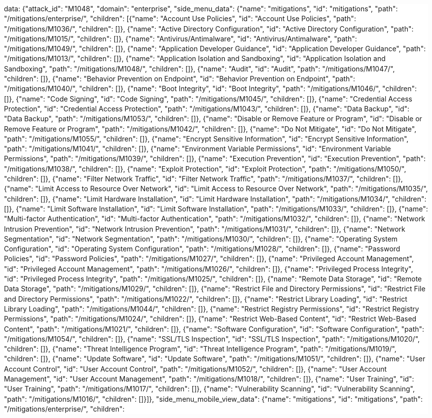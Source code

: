 data: {"attack_id": "M1048", "domain": "enterprise", "side_menu_data": {"name": "mitigations", "id": "mitigations", "path": "/mitigations/enterprise/", "children": [{"name": "Account Use Policies", "id": "Account Use Policies", "path": "/mitigations/M1036/", "children": []}, {"name": "Active Directory Configuration", "id": "Active Directory Configuration", "path": "/mitigations/M1015/", "children": []}, {"name": "Antivirus/Antimalware", "id": "Antivirus/Antimalware", "path": "/mitigations/M1049/", "children": []}, {"name": "Application Developer Guidance", "id": "Application Developer Guidance", "path": "/mitigations/M1013/", "children": []}, {"name": "Application Isolation and Sandboxing", "id": "Application Isolation and Sandboxing", "path": "/mitigations/M1048/", "children": []}, {"name": "Audit", "id": "Audit", "path": "/mitigations/M1047/", "children": []}, {"name": "Behavior Prevention on Endpoint", "id": "Behavior Prevention on Endpoint", "path": "/mitigations/M1040/", "children": []}, {"name": "Boot Integrity", "id": "Boot Integrity", "path": "/mitigations/M1046/", "children": []}, {"name": "Code Signing", "id": "Code Signing", "path": "/mitigations/M1045/", "children": []}, {"name": "Credential Access Protection", "id": "Credential Access Protection", "path": "/mitigations/M1043/", "children": []}, {"name": "Data Backup", "id": "Data Backup", "path": "/mitigations/M1053/", "children": []}, {"name": "Disable or Remove Feature or Program", "id": "Disable or Remove Feature or Program", "path": "/mitigations/M1042/", "children": []}, {"name": "Do Not Mitigate", "id": "Do Not Mitigate", "path": "/mitigations/M1055/", "children": []}, {"name": "Encrypt Sensitive Information", "id": "Encrypt Sensitive Information", "path": "/mitigations/M1041/", "children": []}, {"name": "Environment Variable Permissions", "id": "Environment Variable Permissions", "path": "/mitigations/M1039/", "children": []}, {"name": "Execution Prevention", "id": "Execution Prevention", "path": "/mitigations/M1038/", "children": []}, {"name": "Exploit Protection", "id": "Exploit Protection", "path": "/mitigations/M1050/", "children": []}, {"name": "Filter Network Traffic", "id": "Filter Network Traffic", "path": "/mitigations/M1037/", "children": []}, {"name": "Limit Access to Resource Over Network", "id": "Limit Access to Resource Over Network", "path": "/mitigations/M1035/", "children": []}, {"name": "Limit Hardware Installation", "id": "Limit Hardware Installation", "path": "/mitigations/M1034/", "children": []}, {"name": "Limit Software Installation", "id": "Limit Software Installation", "path": "/mitigations/M1033/", "children": []}, {"name": "Multi-factor Authentication", "id": "Multi-factor Authentication", "path": "/mitigations/M1032/", "children": []}, {"name": "Network Intrusion Prevention", "id": "Network Intrusion Prevention", "path": "/mitigations/M1031/", "children": []}, {"name": "Network Segmentation", "id": "Network Segmentation", "path": "/mitigations/M1030/", "children": []}, {"name": "Operating System Configuration", "id": "Operating System Configuration", "path": "/mitigations/M1028/", "children": []}, {"name": "Password Policies", "id": "Password Policies", "path": "/mitigations/M1027/", "children": []}, {"name": "Privileged Account Management", "id": "Privileged Account Management", "path": "/mitigations/M1026/", "children": []}, {"name": "Privileged Process Integrity", "id": "Privileged Process Integrity", "path": "/mitigations/M1025/", "children": []}, {"name": "Remote Data Storage", "id": "Remote Data Storage", "path": "/mitigations/M1029/", "children": []}, {"name": "Restrict File and Directory Permissions", "id": "Restrict File and Directory Permissions", "path": "/mitigations/M1022/", "children": []}, {"name": "Restrict Library Loading", "id": "Restrict Library Loading", "path": "/mitigations/M1044/", "children": []}, {"name": "Restrict Registry Permissions", "id": "Restrict Registry Permissions", "path": "/mitigations/M1024/", "children": []}, {"name": "Restrict Web-Based Content", "id": "Restrict Web-Based Content", "path": "/mitigations/M1021/", "children": []}, {"name": "Software Configuration", "id": "Software Configuration", "path": "/mitigations/M1054/", "children": []}, {"name": "SSL/TLS Inspection", "id": "SSL/TLS Inspection", "path": "/mitigations/M1020/", "children": []}, {"name": "Threat Intelligence Program", "id": "Threat Intelligence Program", "path": "/mitigations/M1019/", "children": []}, {"name": "Update Software", "id": "Update Software", "path": "/mitigations/M1051/", "children": []}, {"name": "User Account Control", "id": "User Account Control", "path": "/mitigations/M1052/", "children": []}, {"name": "User Account Management", "id": "User Account Management", "path": "/mitigations/M1018/", "children": []}, {"name": "User Training", "id": "User Training", "path": "/mitigations/M1017/", "children": []}, {"name": "Vulnerability Scanning", "id": "Vulnerability Scanning", "path": "/mitigations/M1016/", "children": []}]}, "side_menu_mobile_view_data": {"name": "mitigations", "id": "mitigations", "path": "/mitigations/enterprise/", "children":